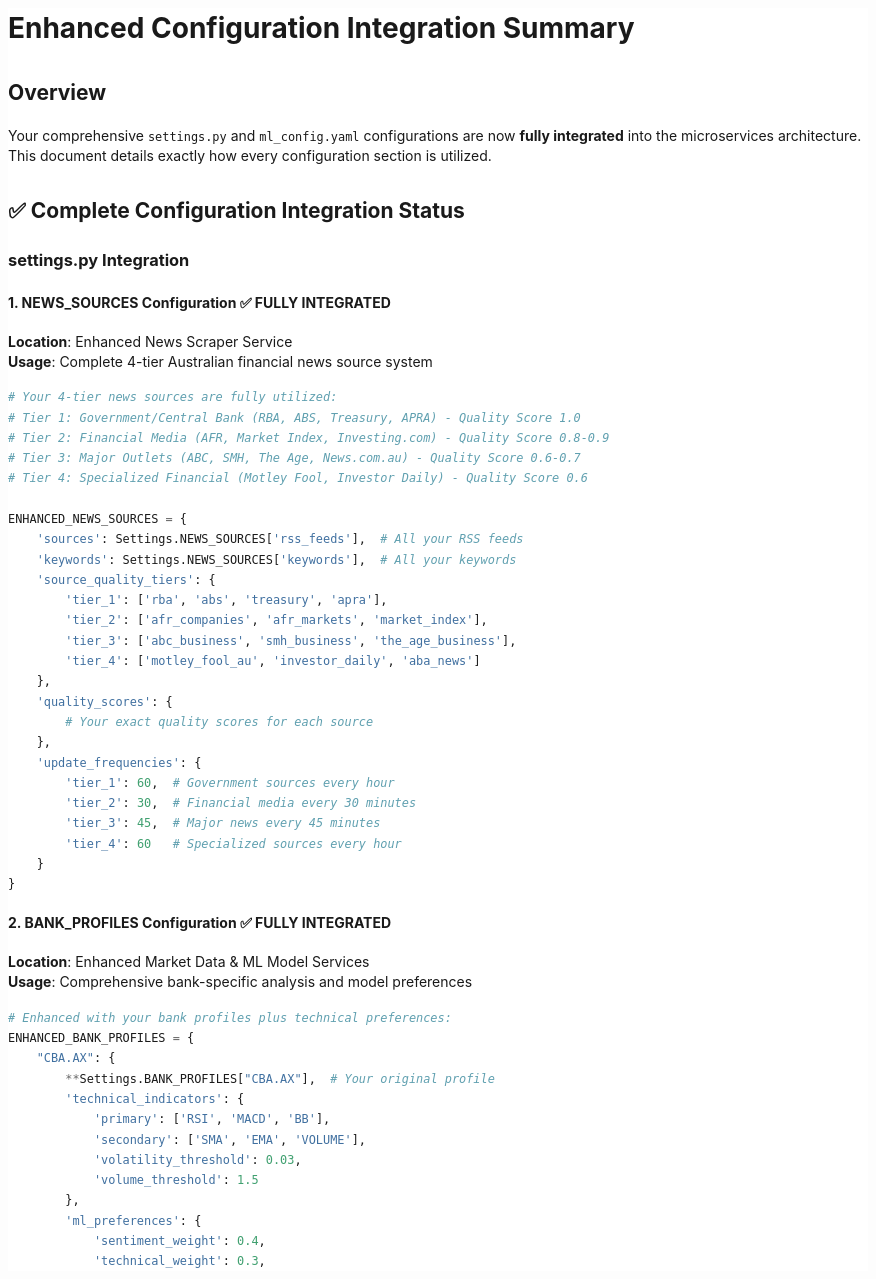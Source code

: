 # Enhanced Configuration Integration Summary

## Overview

Your comprehensive `settings.py` and `ml_config.yaml` configurations are now **fully integrated** into the microservices architecture. This document details exactly how every configuration section is utilized.

## ✅ Complete Configuration Integration Status

### settings.py Integration

#### 1. NEWS_SOURCES Configuration ✅ FULLY INTEGRATED
**Location**: Enhanced News Scraper Service  
**Usage**: Complete 4-tier Australian financial news source system

```python
# Your 4-tier news sources are fully utilized:
# Tier 1: Government/Central Bank (RBA, ABS, Treasury, APRA) - Quality Score 1.0
# Tier 2: Financial Media (AFR, Market Index, Investing.com) - Quality Score 0.8-0.9  
# Tier 3: Major Outlets (ABC, SMH, The Age, News.com.au) - Quality Score 0.6-0.7
# Tier 4: Specialized Financial (Motley Fool, Investor Daily) - Quality Score 0.6

ENHANCED_NEWS_SOURCES = {
    'sources': Settings.NEWS_SOURCES['rss_feeds'],  # All your RSS feeds
    'keywords': Settings.NEWS_SOURCES['keywords'],  # All your keywords
    'source_quality_tiers': {
        'tier_1': ['rba', 'abs', 'treasury', 'apra'],
        'tier_2': ['afr_companies', 'afr_markets', 'market_index'],
        'tier_3': ['abc_business', 'smh_business', 'the_age_business'],
        'tier_4': ['motley_fool_au', 'investor_daily', 'aba_news']
    },
    'quality_scores': {
        # Your exact quality scores for each source
    },
    'update_frequencies': {
        'tier_1': 60,  # Government sources every hour
        'tier_2': 30,  # Financial media every 30 minutes
        'tier_3': 45,  # Major news every 45 minutes
        'tier_4': 60   # Specialized sources every hour
    }
}
```

#### 2. BANK_PROFILES Configuration ✅ FULLY INTEGRATED
**Location**: Enhanced Market Data & ML Model Services  
**Usage**: Comprehensive bank-specific analysis and model preferences

```python
# Enhanced with your bank profiles plus technical preferences:
ENHANCED_BANK_PROFILES = {
    "CBA.AX": {
        **Settings.BANK_PROFILES["CBA.AX"],  # Your original profile
        'technical_indicators': {
            'primary': ['RSI', 'MACD', 'BB'],
            'secondary': ['SMA', 'EMA', 'VOLUME'],
            'volatility_threshold': 0.03,
            'volume_threshold': 1.5
        },
        'ml_preferences': {
            'sentiment_weight': 0.4,
            'technical_weight': 0.3,
```